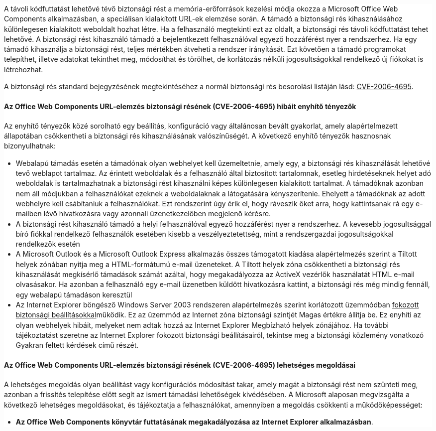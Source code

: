 <span></span>
A távoli kódfuttatást lehetővé tévő biztonsági rést a memória-erőforrások kezelési módja okozza a Microsoft Office Web Components alkalmazásban, a speciálisan kialakított URL-ek elemzése során. A támadó a biztonsági rés kihasználásához különlegesen kialakított weboldalt hozhat létre. Ha a felhasználó megtekinti ezt az oldalt, a biztonsági rés távoli kódfuttatást tehet lehetővé. A biztonsági rést kihasználó támadó a bejelentkezett felhasználóval egyező hozzáférést nyer a rendszerhez. Ha egy támadó kihasználja a biztonsági rést, teljes mértékben átveheti a rendszer irányítását. Ezt követően a támadó programokat telepíthet, illetve adatokat tekinthet meg, módosíthat és törölhet, de korlátozás nélküli jogosultságokkal rendelkező új fiókokat is létrehozhat.
  
A biztonsági rés standard bejegyzésének megtekintéséhez a normál biztonsági rés besorolási listáján lásd: [CVE-2006-4695](http://cve.mitre.org/cgi-bin/cvename.cgi?name=cve-2006-4695).
  
#### Az Office Web Components URL-elemzés biztonsági résének (CVE-2006-4695) hibáit enyhítő tényezők
  
Az enyhítő tényezők közé sorolható egy beállítás, konfiguráció vagy általánosan bevált gyakorlat, amely alapértelmezett állapotában csökkentheti a biztonsági rés kihasználásának valószínűségét. A következő enyhítő tényezők hasznosnak bizonyulhatnak:
  
-   Webalapú támadás esetén a támadónak olyan webhelyet kell üzemeltetnie, amely egy, a biztonsági rés kihasználását lehetővé tevő weblapot tartalmaz. Az érintett weboldalak és a felhasználó által biztosított tartalomnak, esetleg hirdetéseknek helyet adó weboldalak is tartalmazhatnak a biztonsági rést kihasználni képes különlegesen kialakított tartalmat. A támadóknak azonban nem áll módjukban a felhasználókat ezeknek a weboldalaknak a látogatására kényszerítenie. Ehelyett a támadóknak az adott webhelyre kell csábítaniuk a felhasználókat. Ezt rendszerint úgy érik el, hogy ráveszik őket arra, hogy kattintsanak rá egy e-mailben lévő hivatkozásra vagy azonnali üzenetkezelőben megjelenő kérésre.  
-   A biztonsági rést kihasználó támadó a helyi felhasználóval egyező hozzáférést nyer a rendszerhez. A kevesebb jogosultsággal bíró fiókkal rendelkező felhasználók esetében kisebb a veszélyeztetettség, mint a rendszergazdai jogosultságokkal rendelkezők esetén  
-   A Microsoft Outlook és a Microsoft Outlook Express alkalmazás összes támogatott kiadása alapértelmezés szerint a Tiltott helyek zónában nyitja meg a HTML-formátumú e-mail üzeneteket. A Tiltott helyek zóna csökkentheti a biztonsági rés kihasználását megkísérlő támadások számát azáltal, hogy megakadályozza az ActiveX vezérlők használatát HTML e-mail olvasásakor. Ha azonban a felhasználó egy e-mail üzenetben küldött hivatkozásra kattint, a biztonsági rés még mindig fennáll, egy webalapú támadáson keresztül  
-   Az Internet Explorer böngésző Windows Server 2003 rendszeren alapértelmezés szerint korlátozott üzemmódban [fokozott biztonsági beállításokkal](http://go.microsoft.com/fwlink/?linkid=92039)működik. Ez az üzemmód az Internet zóna biztonsági szintjét Magas értékre állítja be. Ez enyhíti az olyan webhelyek hibáit, melyeket nem adtak hozzá az Internet Explorer Megbízható helyek zónájához. Ha további tájékoztatást szeretne az Internet Explorer fokozott biztonsági beállításairól, tekintse meg a biztonsági közlemény vonatkozó Gyakran feltett kérdések című részét.
  
#### Az Office Web Components URL-elemzés biztonsági résének (CVE-2006-4695) lehetséges megoldásai
  
A lehetséges megoldás olyan beállítást vagy konfigurációs módosítást takar, amely magát a biztonsági rést nem szünteti meg, azonban a frissítés telepítése előtt segít az ismert támadási lehetőségek kivédésében. A Microsoft alaposan megvizsgálta a következő lehetséges megoldásokat, és tájékoztatja a felhasználókat, amennyiben a megoldás csökkenti a működőképességet:
  
-   **Az Office Web Components könyvtár futtatásának megakadályozása az Internet Explorer alkalmazásban**.
  